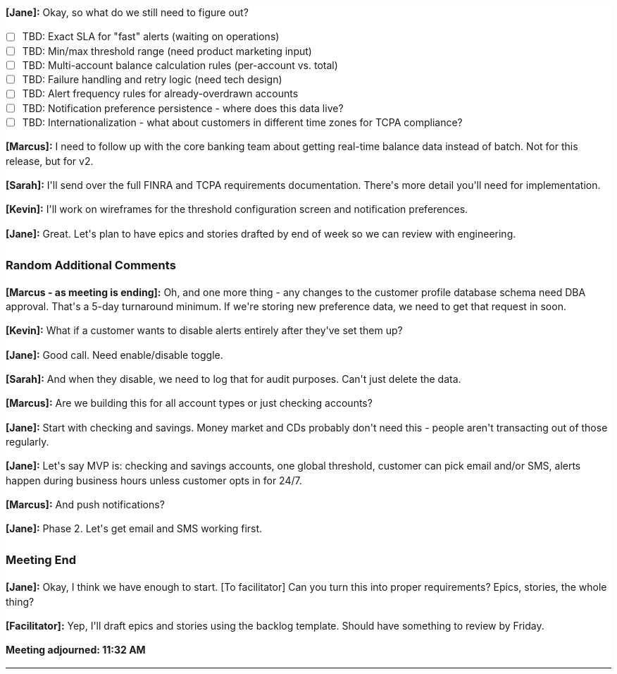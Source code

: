 **[Jane]:** Okay, so what do we still need to figure out?

- [ ] TBD: Exact SLA for "fast" alerts (waiting on operations)
- [ ] TBD: Min/max threshold range (need product marketing input)
- [ ] TBD: Multi-account balance calculation rules (per-account vs. total)
- [ ] TBD: Failure handling and retry logic (need tech design)
- [ ] TBD: Alert frequency rules for already-overdrawn accounts
- [ ] TBD: Notification preference persistence - where does this data live?
- [ ] TBD: Internationalization - what about customers in different time zones for TCPA compliance?

**[Marcus]:** I need to follow up with the core banking team about getting real-time balance data instead of batch. Not for this release, but for v2.

**[Sarah]:** I'll send over the full FINRA and TCPA requirements documentation. There's more detail you'll need for implementation.

**[Kevin]:** I'll work on wireframes for the threshold configuration screen and notification preferences.

**[Jane]:** Great. Let's plan to have epics and stories drafted by end of week so we can review with engineering.

### Random Additional Comments

**[Marcus - as meeting is ending]:** Oh, and one more thing - any changes to the customer profile database schema need DBA approval. That's a 5-day turnaround minimum. If we're storing new preference data, we need to get that request in soon.

**[Kevin]:** What if a customer wants to disable alerts entirely after they've set them up?

**[Jane]:** Good call. Need enable/disable toggle.

**[Sarah]:** And when they disable, we need to log that for audit purposes. Can't just delete the data.

**[Marcus]:** Are we building this for all account types or just checking accounts?

**[Jane]:** Start with checking and savings. Money market and CDs probably don't need this - people aren't transacting out of those regularly.

**[Jane]:** Let's say MVP is: checking and savings accounts, one global threshold, customer can pick email and/or SMS, alerts happen during business hours unless customer opts in for 24/7.

**[Marcus]:** And push notifications?

**[Jane]:** Phase 2. Let's get email and SMS working first.

### Meeting End

**[Jane]:** Okay, I think we have enough to start. [To facilitator] Can you turn this into proper requirements? Epics, stories, the whole thing?

**[Facilitator]:** Yep, I'll draft epics and stories using the backlog template. Should have something to review by Friday.

**Meeting adjourned: 11:32 AM**

---

